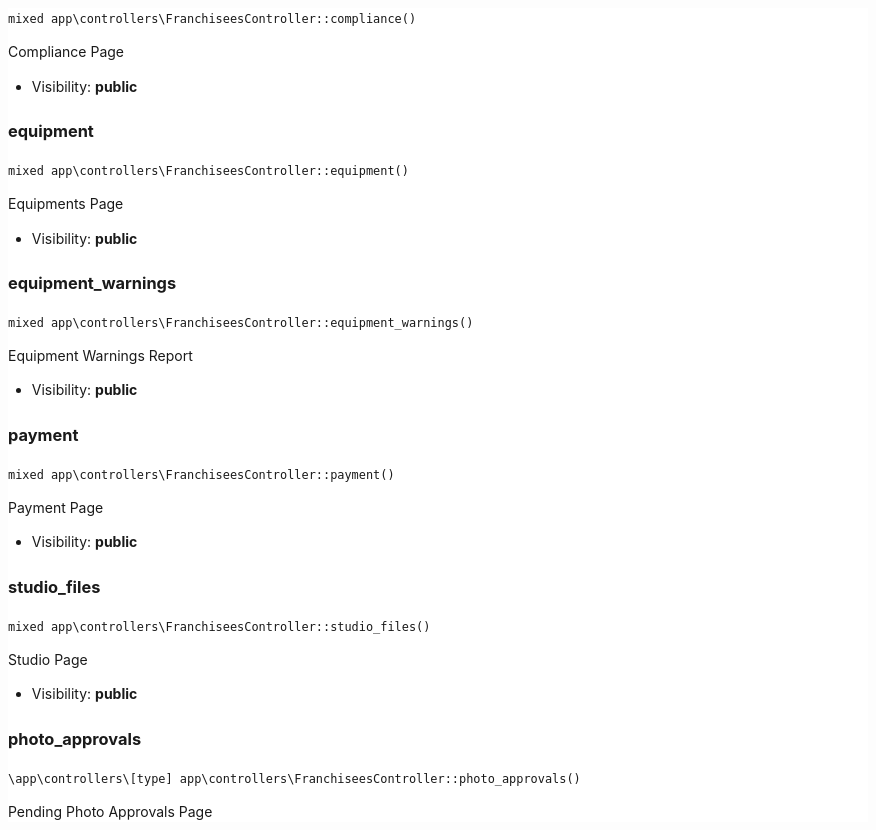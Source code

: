     mixed app\controllers\FranchiseesController::compliance()

Compliance Page



* Visibility: **public**




### equipment

    mixed app\controllers\FranchiseesController::equipment()

Equipments Page



* Visibility: **public**




### equipment_warnings

    mixed app\controllers\FranchiseesController::equipment_warnings()

Equipment Warnings Report



* Visibility: **public**




### payment

    mixed app\controllers\FranchiseesController::payment()

Payment Page



* Visibility: **public**




### studio_files

    mixed app\controllers\FranchiseesController::studio_files()

Studio Page



* Visibility: **public**




### photo_approvals

    \app\controllers\[type] app\controllers\FranchiseesController::photo_approvals()

Pending Photo Approvals Page
